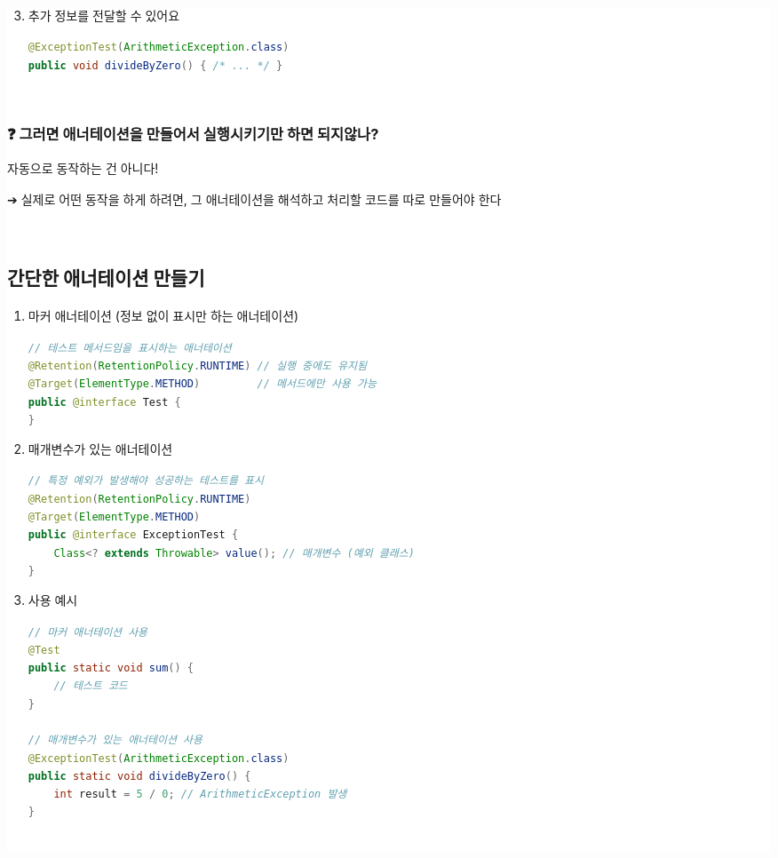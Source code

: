 3. 추가 정보를 전달할 수 있어요
   ```java
   @ExceptionTest(ArithmeticException.class)
   public void divideByZero() { /* ... */ }
   ```

<br>

### ❓ 그러면 애너테이션을 만들어서 실행시키기만 하면 되지않나?

자동으로 동작하는 건 아니다!

➔ 실제로 어떤 동작을 하게 하려면, 그 애너테이션을 해석하고 처리할 코드를 따로 만들어야 한다

<br>

## 간단한 애너테이션 만들기

1. 마커 애너테이션 (정보 없이 표시만 하는 애너테이션)

   ```java
   // 테스트 메서드임을 표시하는 애너테이션
   @Retention(RetentionPolicy.RUNTIME) // 실행 중에도 유지됨
   @Target(ElementType.METHOD)         // 메서드에만 사용 가능
   public @interface Test {
   }
   ```

2. 매개변수가 있는 애너테이션

   ```java
   // 특정 예외가 발생해야 성공하는 테스트를 표시
   @Retention(RetentionPolicy.RUNTIME)
   @Target(ElementType.METHOD)
   public @interface ExceptionTest {
       Class<? extends Throwable> value(); // 매개변수 (예외 클래스)
   }
   ```

3. 사용 예시

   ```java
   // 마커 애너테이션 사용
   @Test
   public static void sum() {
       // 테스트 코드
   }

   // 매개변수가 있는 애너테이션 사용
   @ExceptionTest(ArithmeticException.class)
   public static void divideByZero() {
       int result = 5 / 0; // ArithmeticException 발생
   }
   ```

<br>
